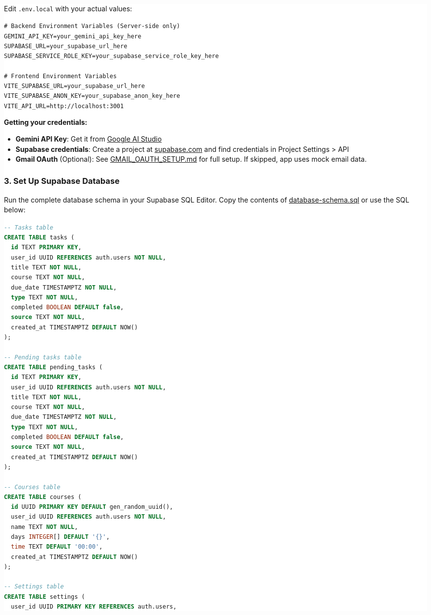 Edit `.env.local` with your actual values:

```env
# Backend Environment Variables (Server-side only)
GEMINI_API_KEY=your_gemini_api_key_here
SUPABASE_URL=your_supabase_url_here
SUPABASE_SERVICE_ROLE_KEY=your_supabase_service_role_key_here

# Frontend Environment Variables
VITE_SUPABASE_URL=your_supabase_url_here
VITE_SUPABASE_ANON_KEY=your_supabase_anon_key_here
VITE_API_URL=http://localhost:3001
```

**Getting your credentials:**
- **Gemini API Key**: Get it from [Google AI Studio](https://aistudio.google.com/apikey)
- **Supabase credentials**: Create a project at [supabase.com](https://supabase.com) and find credentials in Project Settings > API
- **Gmail OAuth** (Optional): See [GMAIL_OAUTH_SETUP.md](./GMAIL_OAUTH_SETUP.md) for full setup. If skipped, app uses mock email data.

### 3. Set Up Supabase Database

Run the complete database schema in your Supabase SQL Editor. Copy the contents of [database-schema.sql](./database-schema.sql) or use the SQL below:

```sql
-- Tasks table
CREATE TABLE tasks (
  id TEXT PRIMARY KEY,
  user_id UUID REFERENCES auth.users NOT NULL,
  title TEXT NOT NULL,
  course TEXT NOT NULL,
  due_date TIMESTAMPTZ NOT NULL,
  type TEXT NOT NULL,
  completed BOOLEAN DEFAULT false,
  source TEXT NOT NULL,
  created_at TIMESTAMPTZ DEFAULT NOW()
);

-- Pending tasks table
CREATE TABLE pending_tasks (
  id TEXT PRIMARY KEY,
  user_id UUID REFERENCES auth.users NOT NULL,
  title TEXT NOT NULL,
  course TEXT NOT NULL,
  due_date TIMESTAMPTZ NOT NULL,
  type TEXT NOT NULL,
  completed BOOLEAN DEFAULT false,
  source TEXT NOT NULL,
  created_at TIMESTAMPTZ DEFAULT NOW()
);

-- Courses table
CREATE TABLE courses (
  id UUID PRIMARY KEY DEFAULT gen_random_uuid(),
  user_id UUID REFERENCES auth.users NOT NULL,
  name TEXT NOT NULL,
  days INTEGER[] DEFAULT '{}',
  time TEXT DEFAULT '00:00',
  created_at TIMESTAMPTZ DEFAULT NOW()
);

-- Settings table
CREATE TABLE settings (
  user_id UUID PRIMARY KEY REFERENCES auth.users,
```